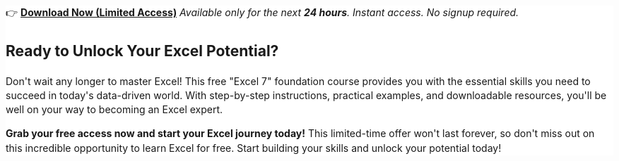 👉 [**Download Now (Limited Access)**](https://udemywork.com/excel-7)
_Available only for the next **24 hours**. Instant access. No signup required._

## Ready to Unlock Your Excel Potential?

Don't wait any longer to master Excel! This free "Excel 7" foundation course provides you with the essential skills you need to succeed in today's data-driven world. With step-by-step instructions, practical examples, and downloadable resources, you'll be well on your way to becoming an Excel expert.

**Grab your free access now and start your Excel journey today!** This limited-time offer won't last forever, so don't miss out on this incredible opportunity to learn Excel for free. Start building your skills and unlock your potential today!

